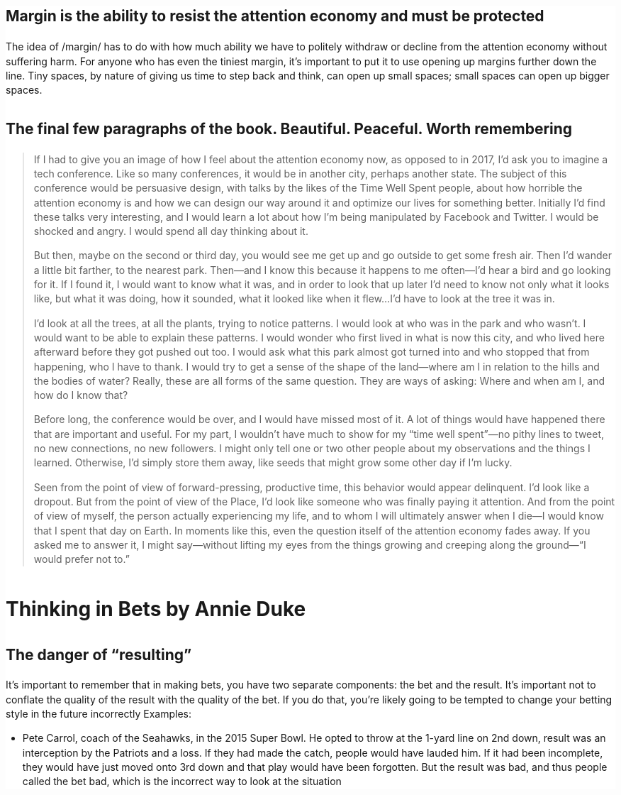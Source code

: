 ## Margin is the ability to resist the attention economy and must be protected
The idea of /margin/ has to do with how much ability we have to politely withdraw or decline from the attention economy without suffering harm. For anyone who has even the tiniest margin, it’s important to put it to use opening up margins further down the line. Tiny spaces, by nature of giving us time to step back and think, can open up small spaces; small spaces can open up bigger spaces. 

## The final few paragraphs of the book. Beautiful. Peaceful. Worth remembering
> If I had to give you an image of how I feel about the attention economy now, as opposed to in 2017, I’d ask you to imagine a tech conference. Like so many conferences, it would be in another city, perhaps another state. The subject of this conference would be persuasive design, with talks by the likes of the Time Well Spent people, about how horrible the attention economy is and how we can design our way around it and optimize our lives for something better. Initially I’d find these talks very interesting, and I would learn a lot about how I’m being manipulated by Facebook and Twitter. I would be shocked and angry. I would spend all day thinking about it.
> 
> But then, maybe on the second or third day, you would see me get up and go outside to get some fresh air. Then I’d wander a little bit farther, to the nearest park. Then—and I know this because it happens to me often—I’d hear a bird and go looking for it. If I found it, I would want to know what it was, and in order to look that up later I’d need to know not only what it looks like, but what it was doing, how it sounded, what it looked like when it flew…I’d have to look at the tree it was in.
> 
> I’d look at all the trees, at all the plants, trying to notice patterns. I would look at who was in the park and who wasn’t. I would want to be able to explain these patterns. I would wonder who first lived in what is now this city, and who lived here afterward before they got pushed out too. I would ask what this park almost got turned into and who stopped that from happening, who I have to thank. I would try to get a sense of the shape of the land—where am I in relation to the hills and the bodies of water? Really, these are all forms of the same question. They are ways of asking: Where and when am I, and how do I know that?
> 
> Before long, the conference would be over, and I would have missed most of it. A lot of things would have happened there that are important and useful. For my part, I wouldn’t have much to show for my “time well spent”—no pithy lines to tweet, no new connections, no new followers. I might only tell one or two other people about my observations and the things I learned. Otherwise, I’d simply store them away, like seeds that might grow some other day if I’m lucky.
> 
> Seen from the point of view of forward-pressing, productive time, this behavior would appear delinquent. I’d look like a dropout. But from the point of view of the Place, I’d look like someone who was finally paying it attention. And from the point of view of myself, the person actually experiencing my life, and to whom I will ultimately answer when I die—I would know that I spent that day on Earth. In moments like this, even the question itself of the attention economy fades away. If you asked me to answer it, I might say—without lifting my eyes from the things growing and creeping along the ground—“I would prefer not to.”


# Thinking in Bets by Annie Duke
## The danger of “resulting”
It’s important to remember that in making bets, you have two separate components: the bet and the result. It’s important not to conflate the quality of the result with the quality of the bet. If you do that, you’re likely going to be tempted to change your betting style in the future incorrectly
Examples: 
* Pete Carrol, coach of the Seahawks, in the 2015 Super Bowl. He opted to throw at the 1-yard line on 2nd down, result was an interception by the Patriots and a loss. If they had made the catch, people would have lauded him. If it had been incomplete, they would have just moved onto 3rd down and that play would have been forgotten. But the result was bad, and thus people called the bet bad, which is the incorrect way to look at the situation
